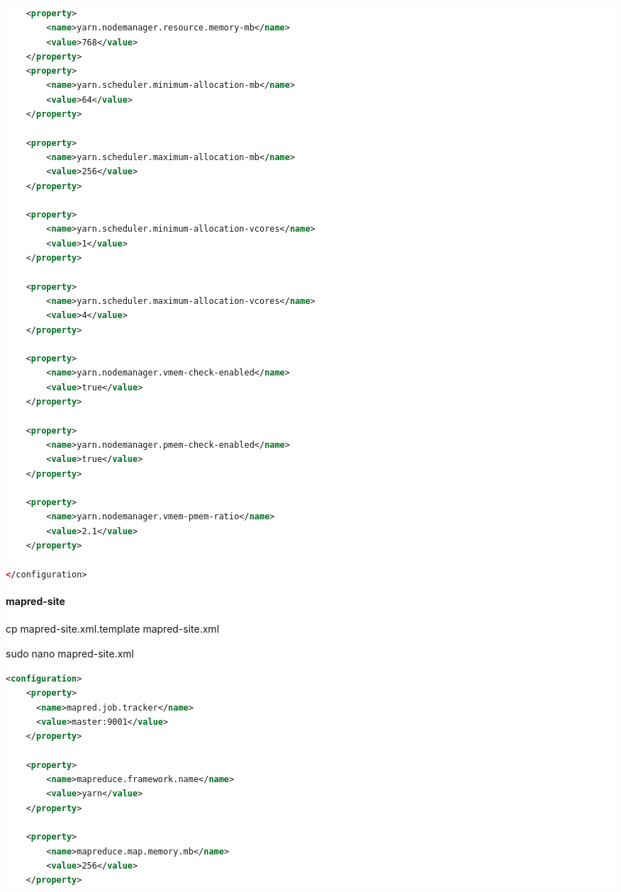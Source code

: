 ```xml
    <property>
        <name>yarn.nodemanager.resource.memory-mb</name>
        <value>768</value>
    </property>
    <property>
        <name>yarn.scheduler.minimum-allocation-mb</name>
        <value>64</value>
    </property>

    <property>
        <name>yarn.scheduler.maximum-allocation-mb</name>
        <value>256</value>
    </property>

    <property>
        <name>yarn.scheduler.minimum-allocation-vcores</name>
        <value>1</value>
    </property>

    <property>
        <name>yarn.scheduler.maximum-allocation-vcores</name>
        <value>4</value>
    </property>

    <property>
        <name>yarn.nodemanager.vmem-check-enabled</name>
        <value>true</value>
    </property>

    <property>
        <name>yarn.nodemanager.pmem-check-enabled</name>
        <value>true</value>
    </property>

    <property>
        <name>yarn.nodemanager.vmem-pmem-ratio</name>
        <value>2.1</value>
    </property>

</configuration>
```

#### mapred-site

cp mapred-site.xml.template mapred-site.xml

sudo nano mapred-site.xml

```xml
<configuration>
    <property>
      <name>mapred.job.tracker</name>
      <value>master:9001</value>
    </property>

    <property>
        <name>mapreduce.framework.name</name>
        <value>yarn</value>
    </property>

    <property>
        <name>mapreduce.map.memory.mb</name>
        <value>256</value>
    </property>

```